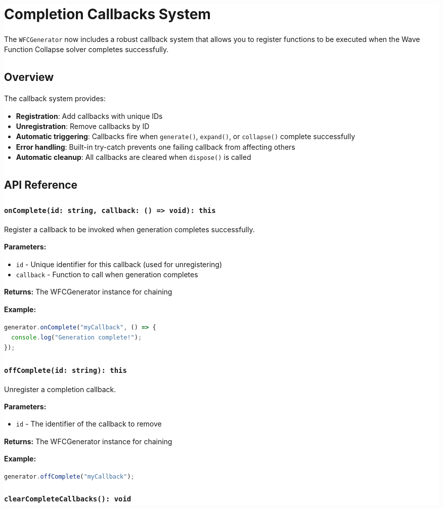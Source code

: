 # Completion Callbacks System

The `WFCGenerator` now includes a robust callback system that allows you to register functions to be executed when the Wave Function Collapse solver completes successfully.

## Overview

The callback system provides:

- **Registration**: Add callbacks with unique IDs
- **Unregistration**: Remove callbacks by ID
- **Automatic triggering**: Callbacks fire when `generate()`, `expand()`, or `collapse()` complete successfully
- **Error handling**: Built-in try-catch prevents one failing callback from affecting others
- **Automatic cleanup**: All callbacks are cleared when `dispose()` is called

## API Reference

### `onComplete(id: string, callback: () => void): this`

Register a callback to be invoked when generation completes successfully.

**Parameters:**

- `id` - Unique identifier for this callback (used for unregistering)
- `callback` - Function to call when generation completes

**Returns:** The WFCGenerator instance for chaining

**Example:**

```typescript
generator.onComplete("myCallback", () => {
  console.log("Generation complete!");
});
```

### `offComplete(id: string): this`

Unregister a completion callback.

**Parameters:**

- `id` - The identifier of the callback to remove

**Returns:** The WFCGenerator instance for chaining

**Example:**

```typescript
generator.offComplete("myCallback");
```

### `clearCompleteCallbacks(): void`
